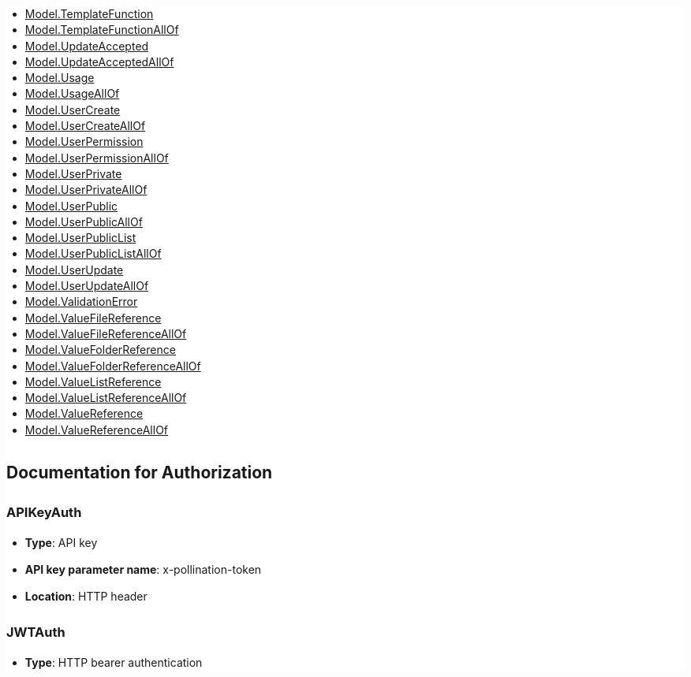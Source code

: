  - [Model.TemplateFunction](docs/TemplateFunction.md)
 - [Model.TemplateFunctionAllOf](docs/TemplateFunctionAllOf.md)
 - [Model.UpdateAccepted](docs/UpdateAccepted.md)
 - [Model.UpdateAcceptedAllOf](docs/UpdateAcceptedAllOf.md)
 - [Model.Usage](docs/Usage.md)
 - [Model.UsageAllOf](docs/UsageAllOf.md)
 - [Model.UserCreate](docs/UserCreate.md)
 - [Model.UserCreateAllOf](docs/UserCreateAllOf.md)
 - [Model.UserPermission](docs/UserPermission.md)
 - [Model.UserPermissionAllOf](docs/UserPermissionAllOf.md)
 - [Model.UserPrivate](docs/UserPrivate.md)
 - [Model.UserPrivateAllOf](docs/UserPrivateAllOf.md)
 - [Model.UserPublic](docs/UserPublic.md)
 - [Model.UserPublicAllOf](docs/UserPublicAllOf.md)
 - [Model.UserPublicList](docs/UserPublicList.md)
 - [Model.UserPublicListAllOf](docs/UserPublicListAllOf.md)
 - [Model.UserUpdate](docs/UserUpdate.md)
 - [Model.UserUpdateAllOf](docs/UserUpdateAllOf.md)
 - [Model.ValidationError](docs/ValidationError.md)
 - [Model.ValueFileReference](docs/ValueFileReference.md)
 - [Model.ValueFileReferenceAllOf](docs/ValueFileReferenceAllOf.md)
 - [Model.ValueFolderReference](docs/ValueFolderReference.md)
 - [Model.ValueFolderReferenceAllOf](docs/ValueFolderReferenceAllOf.md)
 - [Model.ValueListReference](docs/ValueListReference.md)
 - [Model.ValueListReferenceAllOf](docs/ValueListReferenceAllOf.md)
 - [Model.ValueReference](docs/ValueReference.md)
 - [Model.ValueReferenceAllOf](docs/ValueReferenceAllOf.md)


## Documentation for Authorization


### APIKeyAuth

- **Type**: API key

- **API key parameter name**: x-pollination-token
- **Location**: HTTP header


### JWTAuth


- **Type**: HTTP bearer authentication

